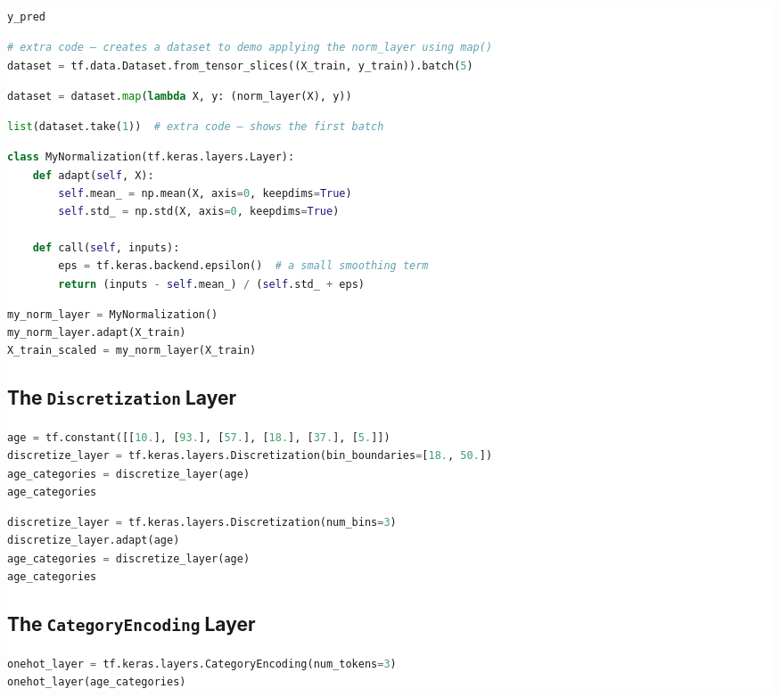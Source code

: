 ```python
y_pred
```

```python
# extra code – creates a dataset to demo applying the norm_layer using map()
dataset = tf.data.Dataset.from_tensor_slices((X_train, y_train)).batch(5)
```

```python
dataset = dataset.map(lambda X, y: (norm_layer(X), y))
```

```python
list(dataset.take(1))  # extra code – shows the first batch
```

```python
class MyNormalization(tf.keras.layers.Layer):
    def adapt(self, X):
        self.mean_ = np.mean(X, axis=0, keepdims=True)
        self.std_ = np.std(X, axis=0, keepdims=True)

    def call(self, inputs):
        eps = tf.keras.backend.epsilon()  # a small smoothing term
        return (inputs - self.mean_) / (self.std_ + eps)
```

```python
my_norm_layer = MyNormalization()
my_norm_layer.adapt(X_train)
X_train_scaled = my_norm_layer(X_train)
```

## The `Discretization` Layer

```python
age = tf.constant([[10.], [93.], [57.], [18.], [37.], [5.]])
discretize_layer = tf.keras.layers.Discretization(bin_boundaries=[18., 50.])
age_categories = discretize_layer(age)
age_categories
```

```python
discretize_layer = tf.keras.layers.Discretization(num_bins=3)
discretize_layer.adapt(age)
age_categories = discretize_layer(age)
age_categories
```

## The `CategoryEncoding` Layer

```python
onehot_layer = tf.keras.layers.CategoryEncoding(num_tokens=3)
onehot_layer(age_categories)
```
